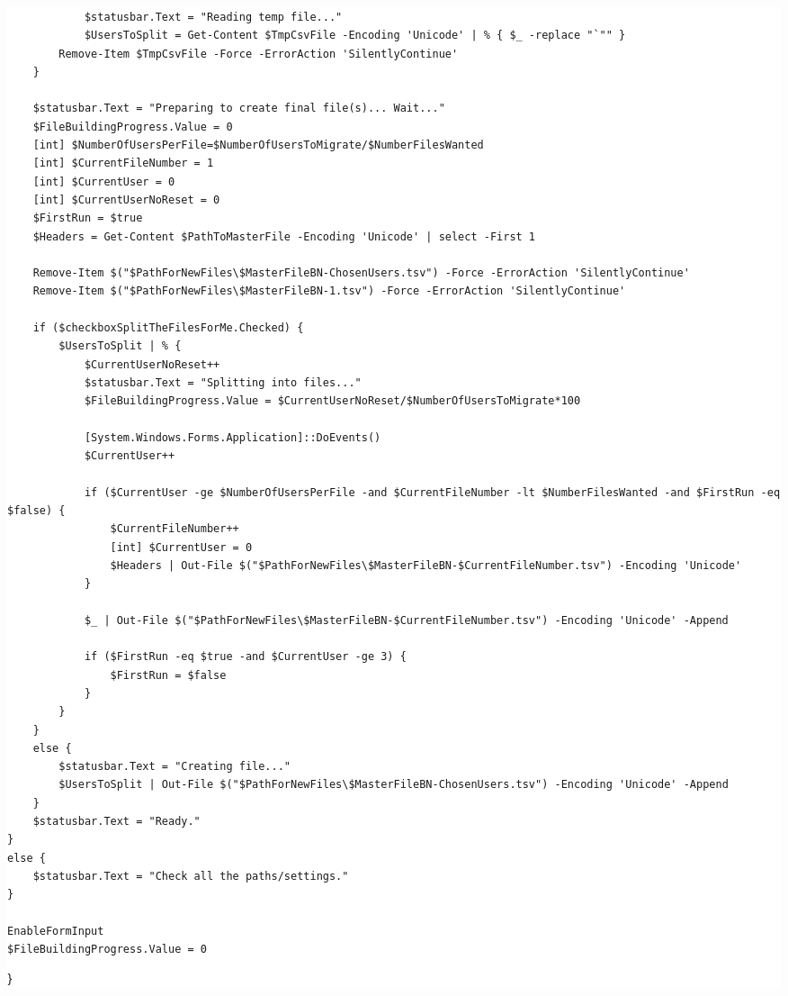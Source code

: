  				$statusbar.Text = "Reading temp file..."
 				$UsersToSplit = Get-Content $TmpCsvFile -Encoding 'Unicode' | % { $_ -replace "`"" }
 			Remove-Item $TmpCsvFile -Force -ErrorAction 'SilentlyContinue'
 		}
 
 		$statusbar.Text = "Preparing to create final file(s)... Wait..."
 		$FileBuildingProgress.Value = 0
 		[int] $NumberOfUsersPerFile=$NumberOfUsersToMigrate/$NumberFilesWanted
 		[int] $CurrentFileNumber = 1
 		[int] $CurrentUser = 0
 		[int] $CurrentUserNoReset = 0
 		$FirstRun = $true
 		$Headers = Get-Content $PathToMasterFile -Encoding 'Unicode' | select -First 1
 		
 		Remove-Item $("$PathForNewFiles\$MasterFileBN-ChosenUsers.tsv") -Force -ErrorAction 'SilentlyContinue'
 		Remove-Item $("$PathForNewFiles\$MasterFileBN-1.tsv") -Force -ErrorAction 'SilentlyContinue'
 		
 		if ($checkboxSplitTheFilesForMe.Checked) {
 			$UsersToSplit | % {
 				$CurrentUserNoReset++
 				$statusbar.Text = "Splitting into files..."
 				$FileBuildingProgress.Value = $CurrentUserNoReset/$NumberOfUsersToMigrate*100
 				
 				[System.Windows.Forms.Application]::DoEvents()
 				$CurrentUser++
 				
 				if ($CurrentUser -ge $NumberOfUsersPerFile -and $CurrentFileNumber -lt $NumberFilesWanted -and $FirstRun -eq $false) {
 					$CurrentFileNumber++
 					[int] $CurrentUser = 0
 					$Headers | Out-File $("$PathForNewFiles\$MasterFileBN-$CurrentFileNumber.tsv") -Encoding 'Unicode'
 				}
 
 				$_ | Out-File $("$PathForNewFiles\$MasterFileBN-$CurrentFileNumber.tsv") -Encoding 'Unicode' -Append
 				
 				if ($FirstRun -eq $true -and $CurrentUser -ge 3) {
 					$FirstRun = $false
 				}
 			}
 		}
 		else {
 			$statusbar.Text = "Creating file..."
 			$UsersToSplit | Out-File $("$PathForNewFiles\$MasterFileBN-ChosenUsers.tsv") -Encoding 'Unicode' -Append
 		}
 		$statusbar.Text = "Ready."
 	}
 	else {
 		$statusbar.Text = "Check all the paths/settings."
 	}
 	
 	EnableFormInput
 	$FileBuildingProgress.Value = 0
 }
 
